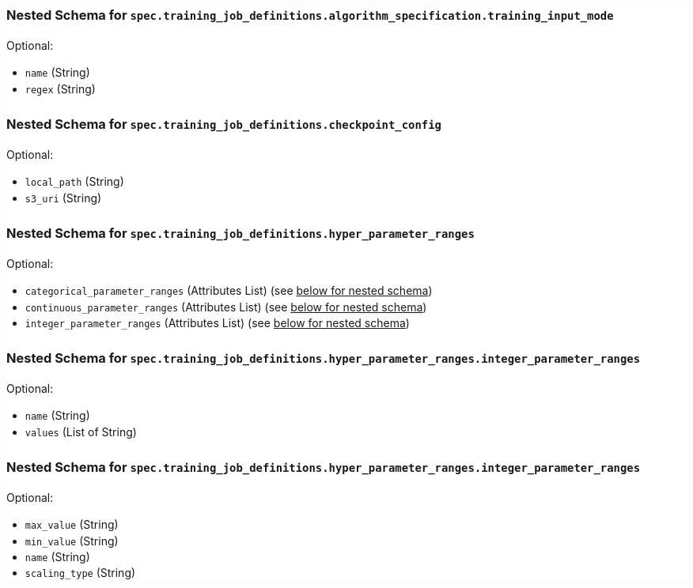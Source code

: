 <a id="nestedatt--spec--training_job_definitions--algorithm_specification--metric_definitions"></a>
### Nested Schema for `spec.training_job_definitions.algorithm_specification.training_input_mode`

Optional:

- `name` (String)
- `regex` (String)



<a id="nestedatt--spec--training_job_definitions--checkpoint_config"></a>
### Nested Schema for `spec.training_job_definitions.checkpoint_config`

Optional:

- `local_path` (String)
- `s3_uri` (String)


<a id="nestedatt--spec--training_job_definitions--hyper_parameter_ranges"></a>
### Nested Schema for `spec.training_job_definitions.hyper_parameter_ranges`

Optional:

- `categorical_parameter_ranges` (Attributes List) (see [below for nested schema](#nestedatt--spec--training_job_definitions--hyper_parameter_ranges--categorical_parameter_ranges))
- `continuous_parameter_ranges` (Attributes List) (see [below for nested schema](#nestedatt--spec--training_job_definitions--hyper_parameter_ranges--continuous_parameter_ranges))
- `integer_parameter_ranges` (Attributes List) (see [below for nested schema](#nestedatt--spec--training_job_definitions--hyper_parameter_ranges--integer_parameter_ranges))

<a id="nestedatt--spec--training_job_definitions--hyper_parameter_ranges--categorical_parameter_ranges"></a>
### Nested Schema for `spec.training_job_definitions.hyper_parameter_ranges.integer_parameter_ranges`

Optional:

- `name` (String)
- `values` (List of String)


<a id="nestedatt--spec--training_job_definitions--hyper_parameter_ranges--continuous_parameter_ranges"></a>
### Nested Schema for `spec.training_job_definitions.hyper_parameter_ranges.integer_parameter_ranges`

Optional:

- `max_value` (String)
- `min_value` (String)
- `name` (String)
- `scaling_type` (String)
